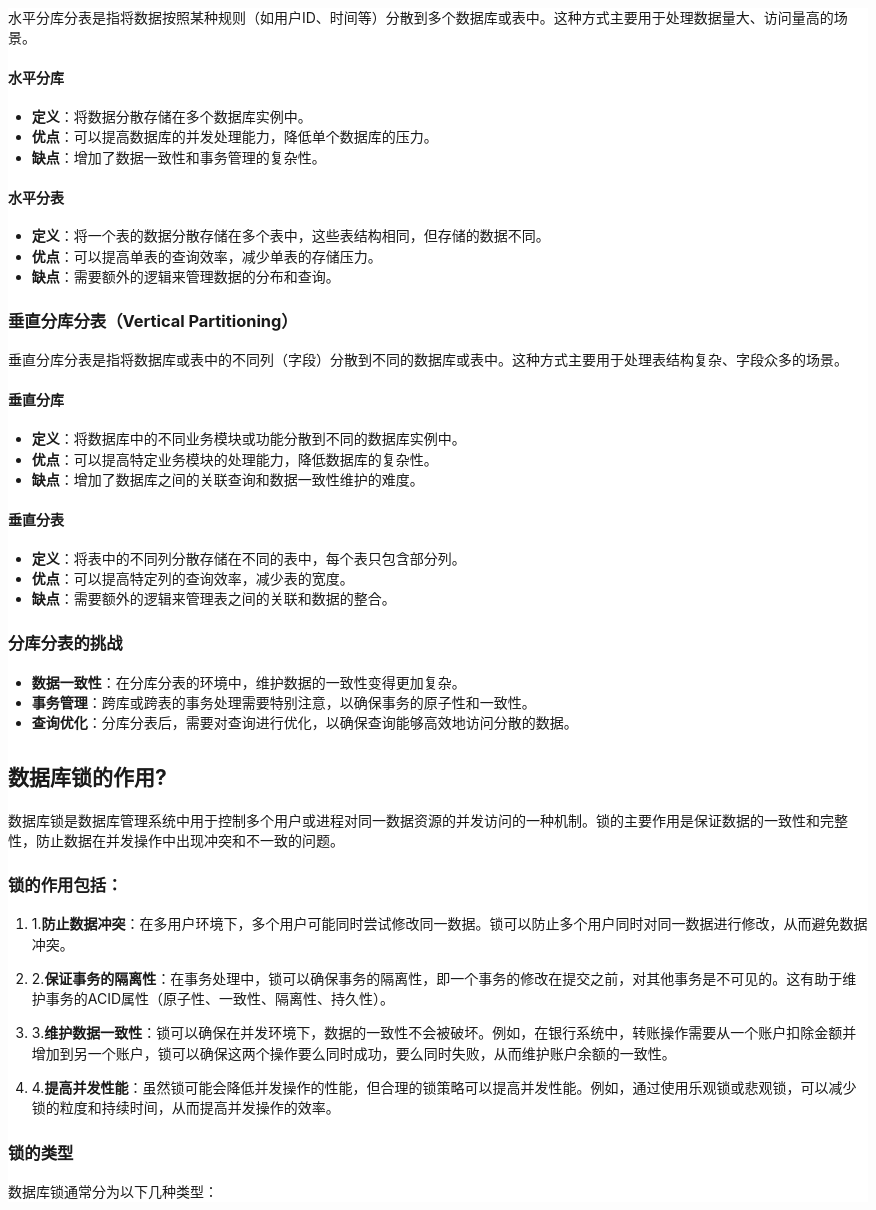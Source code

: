 水平分库分表是指将数据按照某种规则（如用户ID、时间等）分散到多个数据库或表中。这种方式主要用于处理数据量大、访问量高的场景。

#### 水平分库

- **定义**：将数据分散存储在多个数据库实例中。
- **优点**：可以提高数据库的并发处理能力，降低单个数据库的压力。
- **缺点**：增加了数据一致性和事务管理的复杂性。

#### 水平分表

- **定义**：将一个表的数据分散存储在多个表中，这些表结构相同，但存储的数据不同。
- **优点**：可以提高单表的查询效率，减少单表的存储压力。
- **缺点**：需要额外的逻辑来管理数据的分布和查询。

### 垂直分库分表（Vertical Partitioning）

垂直分库分表是指将数据库或表中的不同列（字段）分散到不同的数据库或表中。这种方式主要用于处理表结构复杂、字段众多的场景。

#### 垂直分库

- **定义**：将数据库中的不同业务模块或功能分散到不同的数据库实例中。
- **优点**：可以提高特定业务模块的处理能力，降低数据库的复杂性。
- **缺点**：增加了数据库之间的关联查询和数据一致性维护的难度。

#### 垂直分表

- **定义**：将表中的不同列分散存储在不同的表中，每个表只包含部分列。
- **优点**：可以提高特定列的查询效率，减少表的宽度。
- **缺点**：需要额外的逻辑来管理表之间的关联和数据的整合。

### 分库分表的挑战

- **数据一致性**：在分库分表的环境中，维护数据的一致性变得更加复杂。
- **事务管理**：跨库或跨表的事务处理需要特别注意，以确保事务的原子性和一致性。
- **查询优化**：分库分表后，需要对查询进行优化，以确保查询能够高效地访问分散的数据。



## 数据库锁的作用?

数据库锁是数据库管理系统中用于控制多个用户或进程对同一数据资源的并发访问的一种机制。锁的主要作用是保证数据的一致性和完整性，防止数据在并发操作中出现冲突和不一致的问题。

### 锁的作用包括：

1. 1.**防止数据冲突**：在多用户环境下，多个用户可能同时尝试修改同一数据。锁可以防止多个用户同时对同一数据进行修改，从而避免数据冲突。

2. 2.**保证事务的隔离性**：在事务处理中，锁可以确保事务的隔离性，即一个事务的修改在提交之前，对其他事务是不可见的。这有助于维护事务的ACID属性（原子性、一致性、隔离性、持久性）。

3. 3.**维护数据一致性**：锁可以确保在并发环境下，数据的一致性不会被破坏。例如，在银行系统中，转账操作需要从一个账户扣除金额并增加到另一个账户，锁可以确保这两个操作要么同时成功，要么同时失败，从而维护账户余额的一致性。

4. 4.**提高并发性能**：虽然锁可能会降低并发操作的性能，但合理的锁策略可以提高并发性能。例如，通过使用乐观锁或悲观锁，可以减少锁的粒度和持续时间，从而提高并发操作的效率。

### 锁的类型

数据库锁通常分为以下几种类型：
